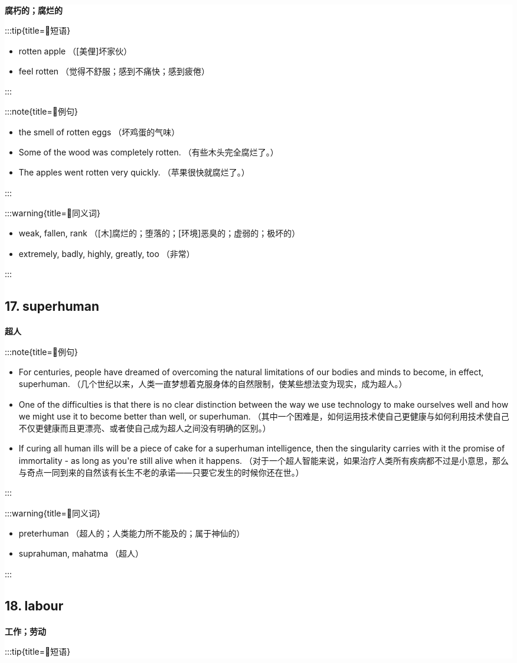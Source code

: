 **腐朽的；腐烂的**

:::tip{title=🤩短语}

- rotten apple （[美俚]坏家伙）

- feel rotten （觉得不舒服；感到不痛快；感到疲倦）

:::

:::note{title=🎤例句}

- the smell of rotten eggs （坏鸡蛋的气味）

- Some of the wood was completely rotten. （有些木头完全腐烂了。）

- The apples went rotten very quickly. （苹果很快就腐烂了。）

:::

:::warning{title=🤔同义词}

- weak, fallen, rank （[木]腐烂的；堕落的；[环境]恶臭的；虚弱的；极坏的）

- extremely, badly, highly, greatly, too （非常）

:::


## 17. superhuman

**超人**

:::note{title=🎤例句}

- For centuries, people have dreamed of overcoming the natural limitations of our bodies and minds to become, in effect, superhuman. （几个世纪以来，人类一直梦想着克服身体的自然限制，使某些想法变为现实，成为超人。）

- One of the difficulties is that there is no clear distinction between the way we use technology to make ourselves well and how we might use it to become better than well, or superhuman. （其中一个困难是，如何运用技术使自己更健康与如何利用技术使自己不仅更健康而且更漂亮、或者使自己成为超人之间没有明确的区别。）

- If curing all human ills will be a piece of cake for a superhuman intelligence, then the singularity carries with it the promise of immortality - as long as you're still alive when it happens. （对于一个超人智能来说，如果治疗人类所有疾病都不过是小意思，那么与奇点一同到来的自然该有长生不老的承诺——只要它发生的时候你还在世。）

:::

:::warning{title=🤔同义词}

- preterhuman （超人的；人类能力所不能及的；属于神仙的）

- suprahuman, mahatma （超人）

:::


## 18. labour

**工作；劳动**

:::tip{title=🤩短语}
